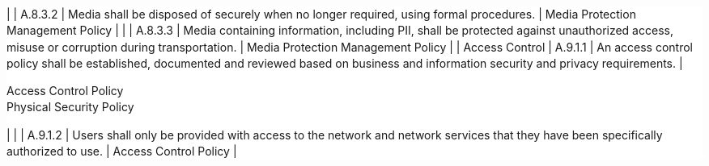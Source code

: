 |                                                                | A.8.3.2     | Media shall be disposed of securely when no longer required, using formal procedures.                                                                                                                                                                                                                                                                                                                                                                                                                                                                                                                                                                                                                                                                                                                                                                                                                                                                                                                                                                                                                   | Media Protection Management Policy                                                                                               |
|                                                                | A.8.3.3     | Media containing information, including PII,  shall be protected against unauthorized access, misuse or corruption during transportation.                                                                                                                                                                                                                                                                                                                                                                                                                                                                                                                                                                                                                                                                                                                                                                                                                                                                                                                                                               | Media Protection Management Policy                                                                                               |
| Access Control                                                 | A.9.1.1     | An access control policy shall be established, documented and reviewed based on business and information security and privacy requirements.                                                                                                                                                                                                                                                                                                                                                                                                                                                                                                                                                                                                                                                                                                                                                                                                                                                                                                                                                             | <p>Access Control Policy<br>Physical Security Policy</p>                                                                         |
|                                                                | A.9.1.2     | Users shall only be provided with access to the network and network services that they have been specifically authorized to use.                                                                                                                                                                                                                                                                                                                                                                                                                                                                                                                                                                                                                                                                                                                                                                                                                                                                                                                                                                        | Access Control Policy                                                                                                            |
